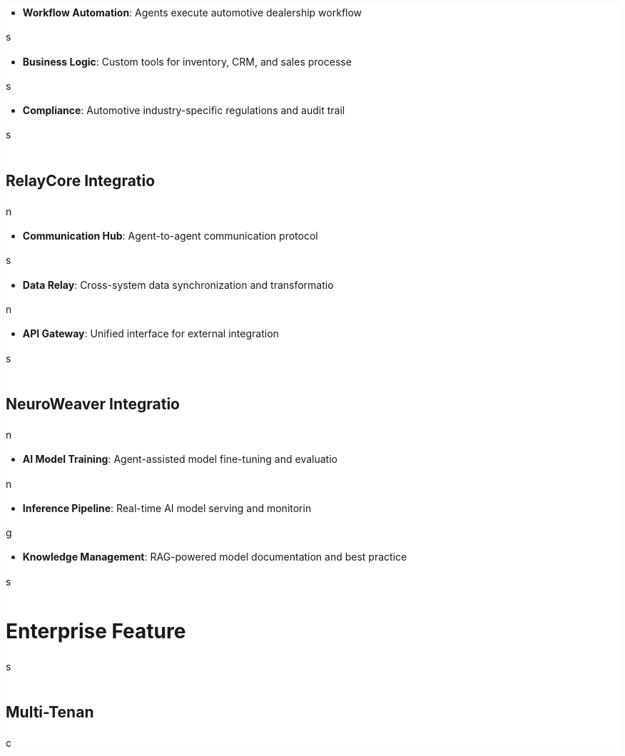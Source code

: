- **Workflow Automation**: Agents execute automotive dealership workflow

s

- **Business Logic**: Custom tools for inventory, CRM, and sales processe

s

- **Compliance**: Automotive industry-specific regulations and audit trail

s

#

## RelayCore Integratio

n

- **Communication Hub**: Agent-to-agent communication protocol

s

- **Data Relay**: Cross-system data synchronization and transformatio

n

- **API Gateway**: Unified interface for external integration

s

#

## NeuroWeaver Integratio

n

- **AI Model Training**: Agent-assisted model fine-tuning and evaluatio

n

- **Inference Pipeline**: Real-time AI model serving and monitorin

g

- **Knowledge Management**: RAG-powered model documentation and best practice

s

#

# Enterprise Feature

s

#

## Multi-Tenan

c
